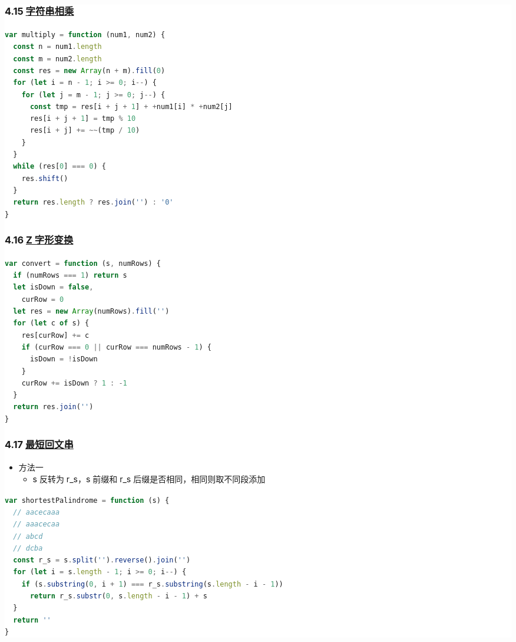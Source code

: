 ### 4.15 [字符串相乘](https://leetcode.cn/problems/multiply-strings/)

```js
var multiply = function (num1, num2) {
  const n = num1.length
  const m = num2.length
  const res = new Array(n + m).fill(0)
  for (let i = n - 1; i >= 0; i--) {
    for (let j = m - 1; j >= 0; j--) {
      const tmp = res[i + j + 1] + +num1[i] * +num2[j]
      res[i + j + 1] = tmp % 10
      res[i + j] += ~~(tmp / 10)
    }
  }
  while (res[0] === 0) {
    res.shift()
  }
  return res.length ? res.join('') : '0'
}
```

### 4.16 [Z 字形变换](https://leetcode.cn/problems/zigzag-conversion/)

```js
var convert = function (s, numRows) {
  if (numRows === 1) return s
  let isDown = false,
    curRow = 0
  let res = new Array(numRows).fill('')
  for (let c of s) {
    res[curRow] += c
    if (curRow === 0 || curRow === numRows - 1) {
      isDown = !isDown
    }
    curRow += isDown ? 1 : -1
  }
  return res.join('')
}
```

### 4.17 [最短回文串](https://leetcode.cn/problems/shortest-palindrome/)

- 方法一
  - s 反转为 r_s，s 前缀和 r_s 后缀是否相同，相同则取不同段添加

```js
var shortestPalindrome = function (s) {
  // aacecaaa
  // aaacecaa
  // abcd
  // dcba
  const r_s = s.split('').reverse().join('')
  for (let i = s.length - 1; i >= 0; i--) {
    if (s.substring(0, i + 1) === r_s.substring(s.length - i - 1))
      return r_s.substr(0, s.length - i - 1) + s
  }
  return ''
}
```
